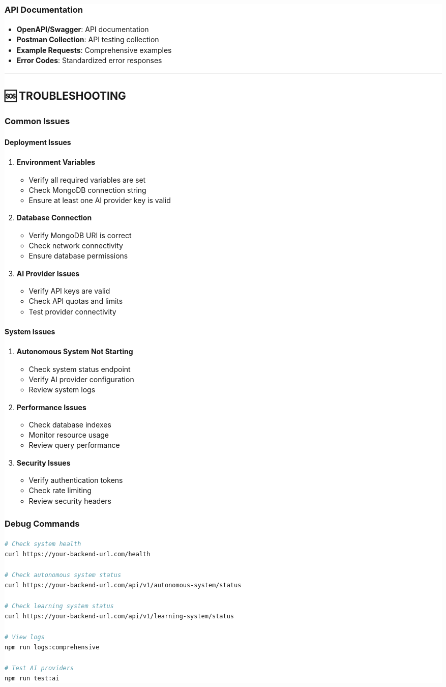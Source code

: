 ### **API Documentation**

- **OpenAPI/Swagger**: API documentation
- **Postman Collection**: API testing collection
- **Example Requests**: Comprehensive examples
- **Error Codes**: Standardized error responses

---

## 🆘 **TROUBLESHOOTING**

### **Common Issues**

#### **Deployment Issues**

1. **Environment Variables**
   - Verify all required variables are set
   - Check MongoDB connection string
   - Ensure at least one AI provider key is valid

2. **Database Connection**
   - Verify MongoDB URI is correct
   - Check network connectivity
   - Ensure database permissions

3. **AI Provider Issues**
   - Verify API keys are valid
   - Check API quotas and limits
   - Test provider connectivity

#### **System Issues**

1. **Autonomous System Not Starting**
   - Check system status endpoint
   - Verify AI provider configuration
   - Review system logs

2. **Performance Issues**
   - Check database indexes
   - Monitor resource usage
   - Review query performance

3. **Security Issues**
   - Verify authentication tokens
   - Check rate limiting
   - Review security headers

### **Debug Commands**

```bash
# Check system health
curl https://your-backend-url.com/health

# Check autonomous system status
curl https://your-backend-url.com/api/v1/autonomous-system/status

# Check learning system status
curl https://your-backend-url.com/api/v1/learning-system/status

# View logs
npm run logs:comprehensive

# Test AI providers
npm run test:ai
```
